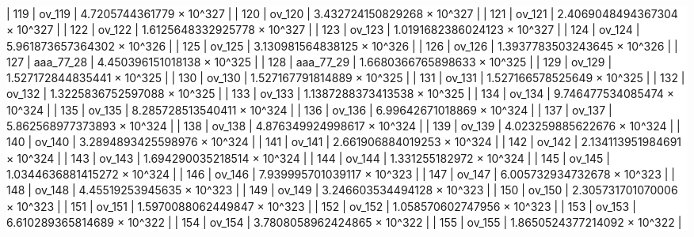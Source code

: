| 119 | ov_119 | 4.7205744361779 × 10^327 |
| 120 | ov_120 | 3.432724150829268 × 10^327 |
| 121 | ov_121 | 2.4069048494367304 × 10^327 |
| 122 | ov_122 | 1.6125648332925778 × 10^327 |
| 123 | ov_123 | 1.0191682386024123 × 10^327 |
| 124 | ov_124 | 5.961873657364302 × 10^326 |
| 125 | ov_125 | 3.130981564838125 × 10^326 |
| 126 | ov_126 | 1.3937783503243645 × 10^326 |
| 127 | aaa_77_28 | 4.450396151018138 × 10^325 |
| 128 | aaa_77_29 | 1.6680366765898633 × 10^325 |
| 129 | ov_129 | 1.527172844835441 × 10^325 |
| 130 | ov_130 | 1.527167791814889 × 10^325 |
| 131 | ov_131 | 1.527166578525649 × 10^325 |
| 132 | ov_132 | 1.3225836752597088 × 10^325 |
| 133 | ov_133 | 1.1387288373413538 × 10^325 |
| 134 | ov_134 | 9.746477534085474 × 10^324 |
| 135 | ov_135 | 8.285728513540411 × 10^324 |
| 136 | ov_136 | 6.99642671018869 × 10^324 |
| 137 | ov_137 | 5.862568977373893 × 10^324 |
| 138 | ov_138 | 4.876349924998617 × 10^324 |
| 139 | ov_139 | 4.023259885622676 × 10^324 |
| 140 | ov_140 | 3.2894893425598976 × 10^324 |
| 141 | ov_141 | 2.661906884019253 × 10^324 |
| 142 | ov_142 | 2.134113951984691 × 10^324 |
| 143 | ov_143 | 1.694290035218514 × 10^324 |
| 144 | ov_144 | 1.331255182972 × 10^324 |
| 145 | ov_145 | 1.0344636881415272 × 10^324 |
| 146 | ov_146 | 7.939995701039117 × 10^323 |
| 147 | ov_147 | 6.005732934732678 × 10^323 |
| 148 | ov_148 | 4.45519253945635 × 10^323 |
| 149 | ov_149 | 3.246603534494128 × 10^323 |
| 150 | ov_150 | 2.305731701070006 × 10^323 |
| 151 | ov_151 | 1.5970088062449847 × 10^323 |
| 152 | ov_152 | 1.058570602747956 × 10^323 |
| 153 | ov_153 | 6.610289365814689 × 10^322 |
| 154 | ov_154 | 3.7808058962424865 × 10^322 |
| 155 | ov_155 | 1.8650524377214092 × 10^322 |